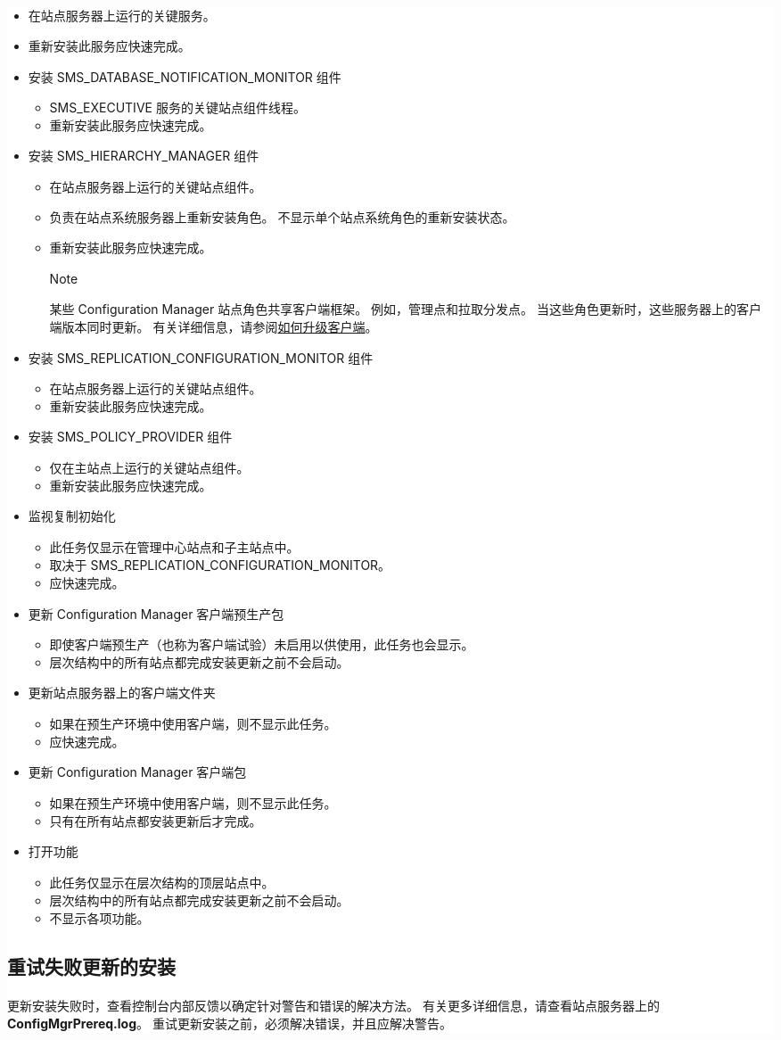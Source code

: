  - 在站点服务器上运行的关键服务。
  - 重新安装此服务应快速完成。

- 安装 SMS_DATABASE_NOTIFICATION_MONITOR 组件

  - SMS_EXECUTIVE 服务的关键站点组件线程。
  - 重新安装此服务应快速完成。

- 安装 SMS_HIERARCHY_MANAGER 组件

  - 在站点服务器上运行的关键站点组件。
  - 负责在站点系统服务器上重新安装角色。 不显示单个站点系统角色的重新安装状态。
  - 重新安装此服务应快速完成。

    > [!Note]
    > 某些 Configuration Manager 站点角色共享客户端框架。 例如，管理点和拉取分发点。 当这些角色更新时，这些服务器上的客户端版本同时更新。 有关详细信息，请参阅[如何升级客户端](../../clients/manage/upgrade/upgrade-clients-for-windows-computers.md)。

- 安装 SMS_REPLICATION_CONFIGURATION_MONITOR 组件

  - 在站点服务器上运行的关键站点组件。
  - 重新安装此服务应快速完成。

- 安装 SMS_POLICY_PROVIDER 组件

  - 仅在主站点上运行的关键站点组件。
  - 重新安装此服务应快速完成。

- 监视复制初始化

  - 此任务仅显示在管理中心站点和子主站点中。
  - 取决于 SMS_REPLICATION_CONFIGURATION_MONITOR。
  - 应快速完成。

- 更新 Configuration Manager 客户端预生产包

  - 即使客户端预生产（也称为客户端试验）未启用以供使用，此任务也会显示。
  - 层次结构中的所有站点都完成安装更新之前不会启动。

- 更新站点服务器上的客户端文件夹

  - 如果在预生产环境中使用客户端，则不显示此任务。  
  - 应快速完成。

- 更新 Configuration Manager 客户端包

  - 如果在预生产环境中使用客户端，则不显示此任务。  
  - 只有在所有站点都安装更新后才完成。  

- 打开功能

  - 此任务仅显示在层次结构的顶层站点中。
  - 层次结构中的所有站点都完成安装更新之前不会启动。
  - 不显示各项功能。

## <a name="retry-installation-of-a-failed-update"></a><a name="bkmk_retry"></a>重试失败更新的安装  

更新安装失败时，查看控制台内部反馈以确定针对警告和错误的解决方法。 有关更多详细信息，请查看站点服务器上的 **ConfigMgrPrereq.log**。 重试更新安装之前，必须解决错误，并且应解决警告。  
